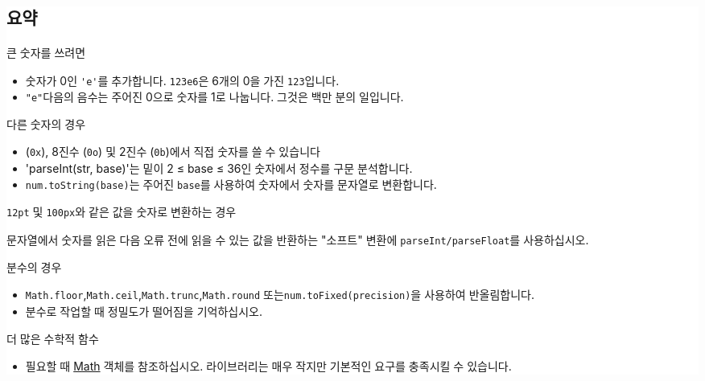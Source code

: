 ## 요약

큰 숫자를 쓰려면

- 숫자가 0인 `'e'`를 추가합니다. `123e6`은 6개의 0을 가진 `123`입니다.
- `"e"`다음의 음수는 주어진 0으로 숫자를 1로 나눕니다. 그것은 백만 분의 일입니다.

다른 숫자의 경우

- (`0x`), 8진수 (`0o`) 및 2진수 (`0b`)에서 직접 숫자를 쓸 수 있습니다
- 'parseInt(str, base)'는 밑이 2 ≤ base ≤ 36인 숫자에서 정수를 구문 분석합니다.
- `num.toString(base)`는 주어진 `base`를 사용하여 숫자에서 숫자를 문자열로 변환합니다.

`12pt` 및 `100px`와 같은 값을 숫자로 변환하는 경우

문자열에서 숫자를 읽은 다음 오류 전에 읽을 수 있는 값을 반환하는 "소프트" 변환에 `parseInt/parseFloat`를 사용하십시오.

분수의 경우

- `Math.floor`,`Math.ceil`,`Math.trunc`,`Math.round` 또는`num.toFixed(precision)`을 사용하여 반올림합니다.
- 분수로 작업할 때 정밀도가 떨어짐을 기억하십시오.

더 많은 수학적 함수 

- 필요할 때 [Math](https://developer.mozilla.org/en/docs/Web/JavaScript/Reference/Global_Objects/Math) 객체를 참조하십시오. 라이브러리는 매우 작지만 기본적인 요구를 충족시킬 수 있습니다.
